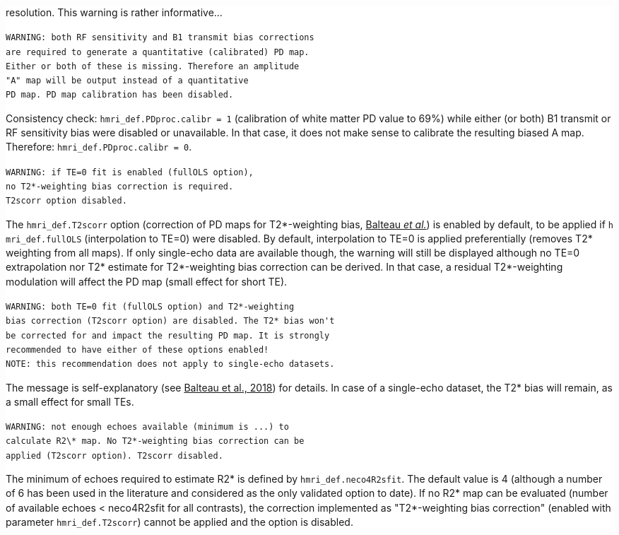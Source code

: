 resolution. This warning is rather informative...

```
WARNING: both RF sensitivity and B1 transmit bias corrections 
are required to generate a quantitative (calibrated) PD map.
Either or both of these is missing. Therefore an amplitude 
"A" map will be output instead of a quantitative 
PD map. PD map calibration has been disabled.
```

Consistency check: `hmri_def.PDproc.calibr = 1` (calibration of white matter PD value to 69%) while either (or both) B1
transmit or RF sensitivity bias were disabled or unavailable. In that case, it does not make sense to calibrate the
resulting biased A map. Therefore: `hmri_def.PDproc.calibr = 0`.

```
WARNING: if TE=0 fit is enabled (fullOLS option), 
no T2*-weighting bias correction is required. 
T2scorr option disabled.
```

The `hmri_def.T2scorr` option (correction of PD maps for T2\*-weighting bias, 
[Balteau *et al.*](references.md#balteau-et-al-2018)) is enabled
by default, to be applied if `hmri_def.fullOLS` (interpolation to TE=0) were disabled. By default, interpolation to TE=0
is applied preferentially (removes T2\* weighting from all maps). If only single-echo data are available though, the
warning will still be displayed although no TE=0 extrapolation nor T2\* estimate for T2\*-weighting bias correction can be
derived. In that case, a residual T2\*-weighting modulation will affect the PD map (small effect for short TE).

```
WARNING: both TE=0 fit (fullOLS option) and T2*-weighting 
bias correction (T2scorr option) are disabled. The T2* bias won't
be corrected for and impact the resulting PD map. It is strongly 
recommended to have either of these options enabled!
NOTE: this recommendation does not apply to single-echo datasets.
```

The message is self-explanatory (see [Balteau et al., 2018](references.md#balteau-et-al-2018)) for details.
In case of a single-echo dataset, the T2\* bias will remain, as a small effect for small TEs.

```
WARNING: not enough echoes available (minimum is ...) to 
calculate R2\* map. No T2*-weighting bias correction can be 
applied (T2scorr option). T2scorr disabled.
```

The minimum of echoes required to estimate R2\* is defined by `hmri_def.neco4R2sfit`. The default value is 4 (although a
number of 6 has been used in the literature and considered as the only validated option to date). If no R2* map can be
evaluated (number of available echoes < neco4R2sfit for all contrasts), the correction implemented as "T2\*-weighting
bias correction" (enabled with parameter `hmri_def.T2scorr`) cannot be applied and the option is disabled.

